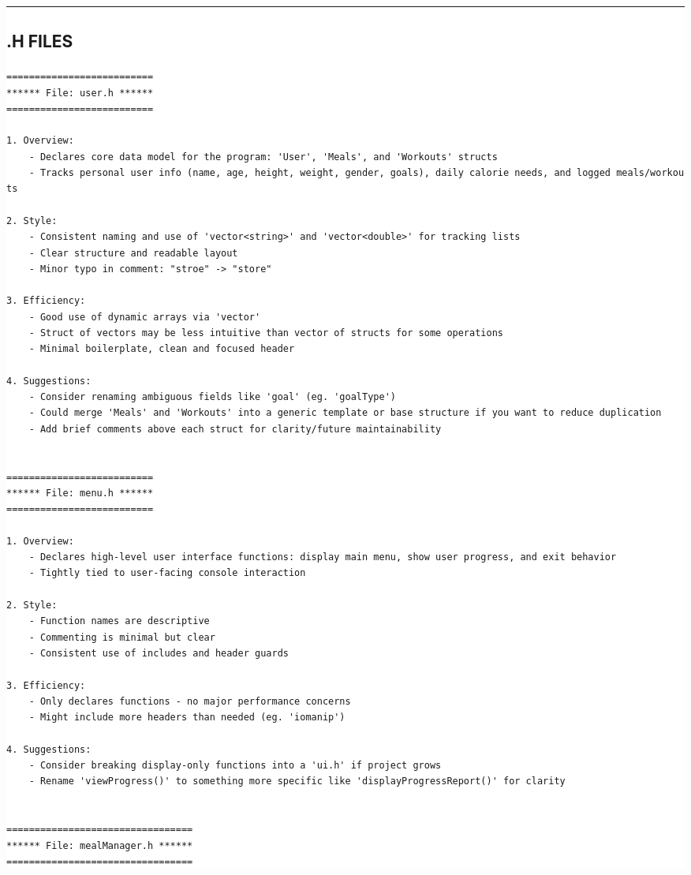 ﻿--------
.H FILES
--------

	==========================
	****** File: user.h ******
	==========================

	1. Overview:
		- Declares core data model for the program: 'User', 'Meals', and 'Workouts' structs
		- Tracks personal user info (name, age, height, weight, gender, goals), daily calorie needs, and logged meals/workouts

	2. Style:
		- Consistent naming and use of 'vector<string>' and 'vector<double>' for tracking lists
		- Clear structure and readable layout
		- Minor typo in comment: "stroe" -> "store"

	3. Efficiency:
		- Good use of dynamic arrays via 'vector'
		- Struct of vectors may be less intuitive than vector of structs for some operations
		- Minimal boilerplate, clean and focused header

	4. Suggestions:
		- Consider renaming ambiguous fields like 'goal' (eg. 'goalType')
		- Could merge 'Meals' and 'Workouts' into a generic template or base structure if you want to reduce duplication
		- Add brief comments above each struct for clarity/future maintainability


	==========================
	****** File: menu.h ******
	==========================

	1. Overview:
		- Declares high-level user interface functions: display main menu, show user progress, and exit behavior
		- Tightly tied to user-facing console interaction

	2. Style:
		- Function names are descriptive
		- Commenting is minimal but clear
		- Consistent use of includes and header guards

	3. Efficiency:
		- Only declares functions - no major performance concerns
		- Might include more headers than needed (eg. 'iomanip')

	4. Suggestions:
		- Consider breaking display-only functions into a 'ui.h' if project grows
		- Rename 'viewProgress()' to something more specific like 'displayProgressReport()' for clarity


	=================================
	****** File: mealManager.h ******
	=================================
